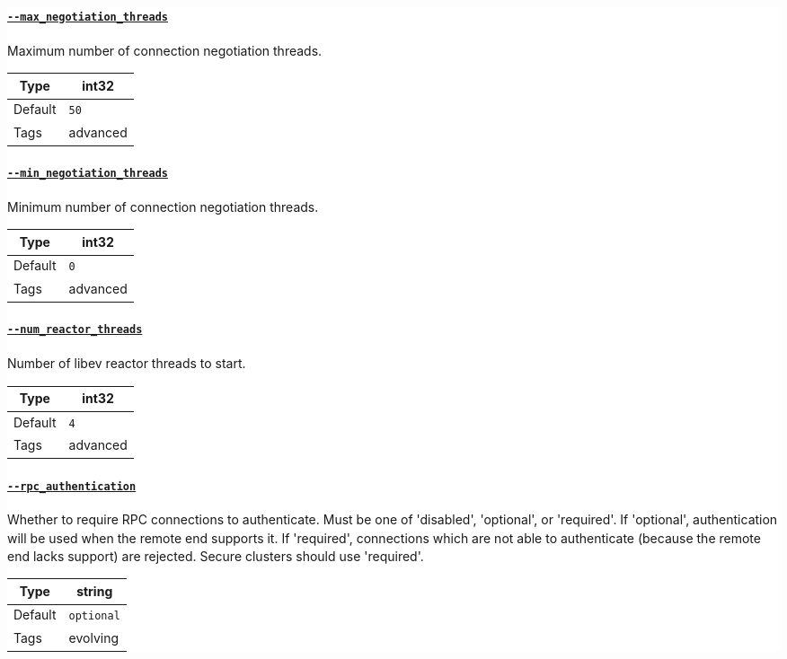  

#### [`--max_negotiation_threads`](http://kudu.apache.org/docs/configuration_reference.html#kudu-master_max_negotiation_threads)

Maximum number of connection negotiation threads.

| Type    | int32    |
| ------- | -------- |
| Default | `50`     |
| Tags    | advanced |

 

#### [`--min_negotiation_threads`](http://kudu.apache.org/docs/configuration_reference.html#kudu-master_min_negotiation_threads)

Minimum number of connection negotiation threads.

| Type    | int32    |
| ------- | -------- |
| Default | `0`      |
| Tags    | advanced |

 

#### [`--num_reactor_threads`](http://kudu.apache.org/docs/configuration_reference.html#kudu-master_num_reactor_threads)

Number of libev reactor threads to start.

| Type    | int32    |
| ------- | -------- |
| Default | `4`      |
| Tags    | advanced |

 

#### [`--rpc_authentication`](http://kudu.apache.org/docs/configuration_reference.html#kudu-master_rpc_authentication)

Whether to require RPC connections to authenticate. Must be one of 'disabled', 'optional', or 'required'. If 'optional', authentication will be used when the remote end supports it. If 'required', connections which are not able to authenticate (because the remote end lacks support) are rejected. Secure clusters should use 'required'.

| Type    | string     |
| ------- | ---------- |
| Default | `optional` |
| Tags    | evolving   |
